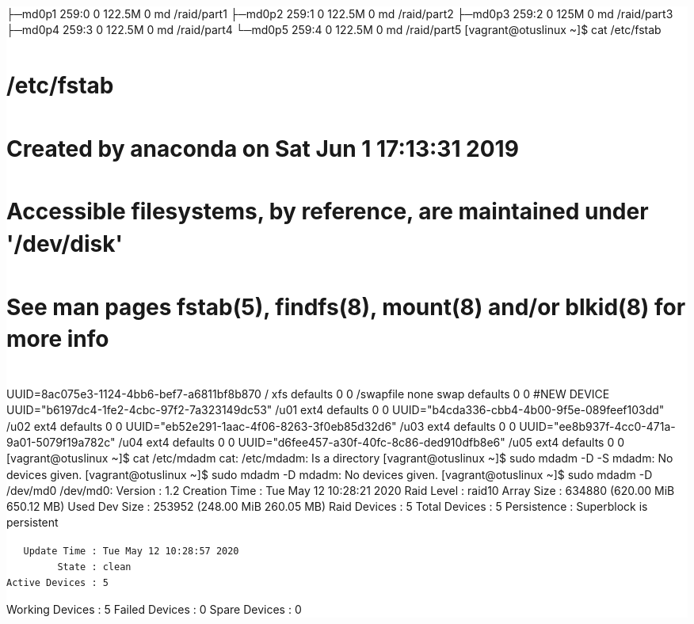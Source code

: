   ├─md0p1 259:0    0 122.5M  0 md     /raid/part1
  ├─md0p2 259:1    0 122.5M  0 md     /raid/part2
  ├─md0p3 259:2    0   125M  0 md     /raid/part3
  ├─md0p4 259:3    0 122.5M  0 md     /raid/part4
  └─md0p5 259:4    0 122.5M  0 md     /raid/part5
[vagrant@otuslinux ~]$ cat /etc/fstab

#
# /etc/fstab
# Created by anaconda on Sat Jun  1 17:13:31 2019
#
# Accessible filesystems, by reference, are maintained under '/dev/disk'
# See man pages fstab(5), findfs(8), mount(8) and/or blkid(8) for more info
#
UUID=8ac075e3-1124-4bb6-bef7-a6811bf8b870 /                       xfs     defaults        0 0
/swapfile none swap defaults 0 0
#NEW DEVICE
UUID="b6197dc4-1fe2-4cbc-97f2-7a323149dc53" /u01 ext4 defaults 0 0
UUID="b4cda336-cbb4-4b00-9f5e-089feef103dd" /u02 ext4 defaults 0 0
UUID="eb52e291-1aac-4f06-8263-3f0eb85d32d6" /u03 ext4 defaults 0 0
UUID="ee8b937f-4cc0-471a-9a01-5079f19a782c" /u04 ext4 defaults 0 0
UUID="d6fee457-a30f-40fc-8c86-ded910dfb8e6" /u05 ext4 defaults 0 0
[vagrant@otuslinux ~]$ cat /etc/mdadm
cat: /etc/mdadm: Is a directory
[vagrant@otuslinux ~]$ sudo mdadm -D -S
mdadm: No devices given.
[vagrant@otuslinux ~]$ sudo mdadm -D
mdadm: No devices given.
[vagrant@otuslinux ~]$ sudo mdadm -D /dev/md0
/dev/md0:
           Version : 1.2
     Creation Time : Tue May 12 10:28:21 2020
        Raid Level : raid10
        Array Size : 634880 (620.00 MiB 650.12 MB)
     Used Dev Size : 253952 (248.00 MiB 260.05 MB)
      Raid Devices : 5
     Total Devices : 5
       Persistence : Superblock is persistent

       Update Time : Tue May 12 10:28:57 2020
             State : clean
    Active Devices : 5
   Working Devices : 5
    Failed Devices : 0
     Spare Devices : 0
